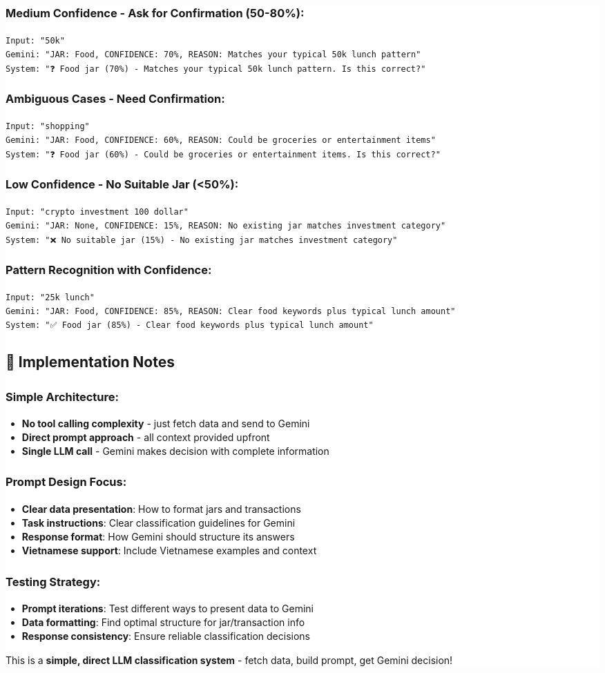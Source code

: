 ### Medium Confidence - Ask for Confirmation (50-80%):
```
Input: "50k"
Gemini: "JAR: Food, CONFIDENCE: 70%, REASON: Matches your typical 50k lunch pattern"
System: "❓ Food jar (70%) - Matches your typical 50k lunch pattern. Is this correct?"
```

### Ambiguous Cases - Need Confirmation:
```
Input: "shopping"
Gemini: "JAR: Food, CONFIDENCE: 60%, REASON: Could be groceries or entertainment items"
System: "❓ Food jar (60%) - Could be groceries or entertainment items. Is this correct?"
```

### Low Confidence - No Suitable Jar (<50%):
```
Input: "crypto investment 100 dollar"
Gemini: "JAR: None, CONFIDENCE: 15%, REASON: No existing jar matches investment category"
System: "❌ No suitable jar (15%) - No existing jar matches investment category"
```

### Pattern Recognition with Confidence:
```
Input: "25k lunch"
Gemini: "JAR: Food, CONFIDENCE: 85%, REASON: Clear food keywords plus typical lunch amount"
System: "✅ Food jar (85%) - Clear food keywords plus typical lunch amount"
```

## 🔧 Implementation Notes

### Simple Architecture:
- **No tool calling complexity** - just fetch data and send to Gemini
- **Direct prompt approach** - all context provided upfront
- **Single LLM call** - Gemini makes decision with complete information

### Prompt Design Focus:
- **Clear data presentation**: How to format jars and transactions
- **Task instructions**: Clear classification guidelines for Gemini
- **Response format**: How Gemini should structure its answers
- **Vietnamese support**: Include Vietnamese examples and context

### Testing Strategy:
- **Prompt iterations**: Test different ways to present data to Gemini
- **Data formatting**: Find optimal structure for jar/transaction info
- **Response consistency**: Ensure reliable classification decisions

This is a **simple, direct LLM classification system** - fetch data, build prompt, get Gemini decision!
